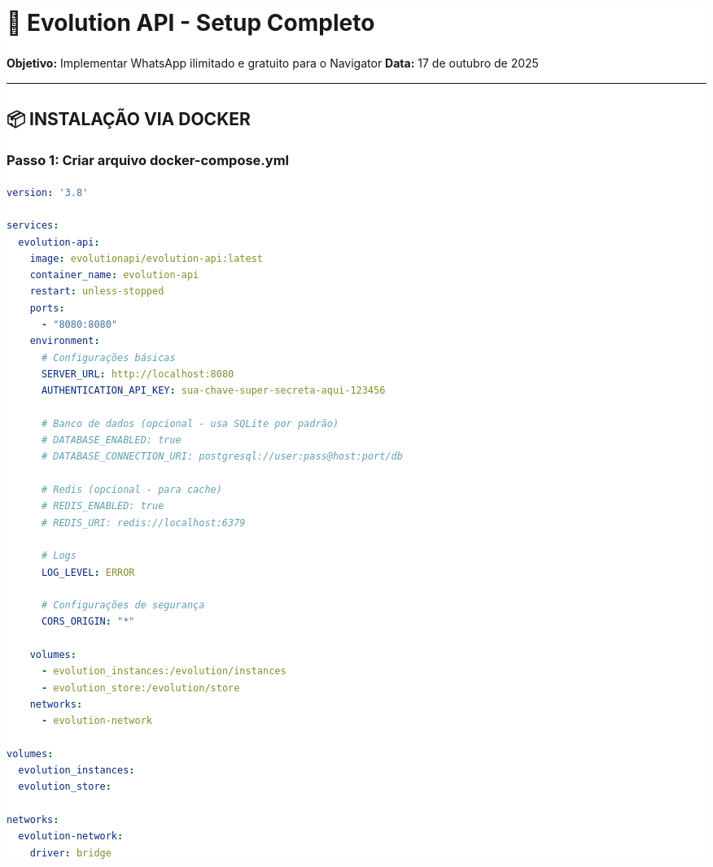 # 🚀 Evolution API - Setup Completo

**Objetivo:** Implementar WhatsApp ilimitado e gratuito para o Navigator
**Data:** 17 de outubro de 2025

---

## 📦 **INSTALAÇÃO VIA DOCKER**

### **Passo 1: Criar arquivo docker-compose.yml**

```yaml
version: '3.8'

services:
  evolution-api:
    image: evolutionapi/evolution-api:latest
    container_name: evolution-api
    restart: unless-stopped
    ports:
      - "8080:8080"
    environment:
      # Configurações básicas
      SERVER_URL: http://localhost:8080
      AUTHENTICATION_API_KEY: sua-chave-super-secreta-aqui-123456
      
      # Banco de dados (opcional - usa SQLite por padrão)
      # DATABASE_ENABLED: true
      # DATABASE_CONNECTION_URI: postgresql://user:pass@host:port/db
      
      # Redis (opcional - para cache)
      # REDIS_ENABLED: true
      # REDIS_URI: redis://localhost:6379
      
      # Logs
      LOG_LEVEL: ERROR
      
      # Configurações de segurança
      CORS_ORIGIN: "*"
      
    volumes:
      - evolution_instances:/evolution/instances
      - evolution_store:/evolution/store
    networks:
      - evolution-network

volumes:
  evolution_instances:
  evolution_store:

networks:
  evolution-network:
    driver: bridge
```
